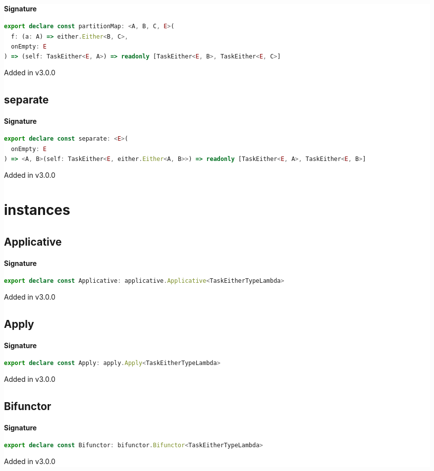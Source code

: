 **Signature**

```ts
export declare const partitionMap: <A, B, C, E>(
  f: (a: A) => either.Either<B, C>,
  onEmpty: E
) => (self: TaskEither<E, A>) => readonly [TaskEither<E, B>, TaskEither<E, C>]
```

Added in v3.0.0

## separate

**Signature**

```ts
export declare const separate: <E>(
  onEmpty: E
) => <A, B>(self: TaskEither<E, either.Either<A, B>>) => readonly [TaskEither<E, A>, TaskEither<E, B>]
```

Added in v3.0.0

# instances

## Applicative

**Signature**

```ts
export declare const Applicative: applicative.Applicative<TaskEitherTypeLambda>
```

Added in v3.0.0

## Apply

**Signature**

```ts
export declare const Apply: apply.Apply<TaskEitherTypeLambda>
```

Added in v3.0.0

## Bifunctor

**Signature**

```ts
export declare const Bifunctor: bifunctor.Bifunctor<TaskEitherTypeLambda>
```

Added in v3.0.0
